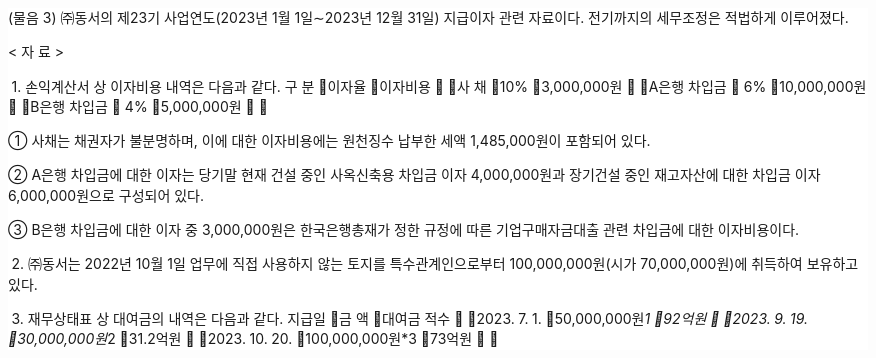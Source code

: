 


(물음 3) ㈜동서의 제23기 사업연도(2023년 1월 1일∼2023년 12월 31일) 지급이자 관련 자료이다. 전기까지의 세무조정은 적법하게 이루어졌다. 



< 자 료 >

 1. 손익계산서 상 이자비용 내역은 다음과 같다.
구  분
이자율
이자비용

사  채
10%
3,000,000원

A은행 차입금
 6%
10,000,000원

B은행 차입금
 4%
5,000,000원




① 사채는 채권자가 불분명하며, 이에 대한 이자비용에는 원천징수 납부한 세액 1,485,000원이 포함되어 있다. 
   
② A은행 차입금에 대한 이자는 당기말 현재 건설 중인 사옥신축용 차입금 이자 4,000,000원과 장기건설 중인 재고자산에 대한 차입금 이자 6,000,000원으로 구성되어 있다. 

③ B은행 차입금에 대한 이자 중 3,000,000원은 한국은행총재가 정한 규정에 따른 기업구매자금대출 관련 차입금에 대한 이자비용이다. 

 2. ㈜동서는 2022년 10월 1일 업무에 직접 사용하지 않는 토지를 특수관계인으로부터 100,000,000원(시가 70,000,000원)에 취득하여 보유하고 있다. 

 3. 재무상태표 상 대여금의 내역은 다음과 같다. 
지급일
금  액
대여금 적수

2023. 7. 1.
50,000,000원*1
92억원

2023. 9. 19.
30,000,000원*2
31.2억원

2023. 10. 20.
100,000,000원*3
73억원


